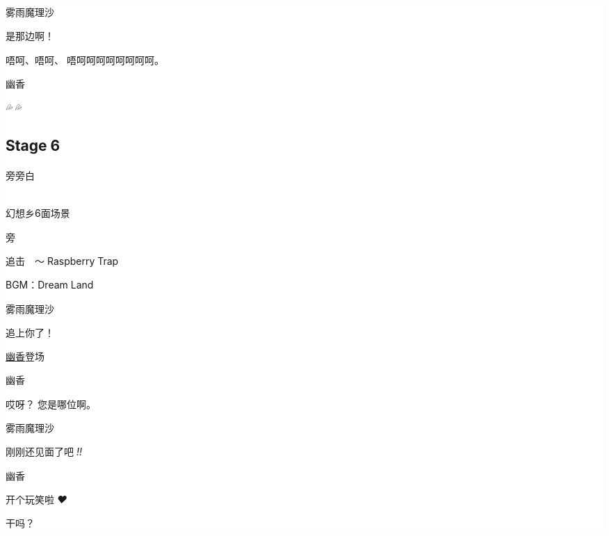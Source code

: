 
[](./雾雨魔理沙（旧作角色）.md)雾雨魔理沙
  
是那边啊！
  
  
唔呵、唔呵、
唔呵呵呵呵呵呵呵呵。
  


[](./幽香.md)幽香
  
 *&#128166;*  *&#128166;* 
  



## Stage 6
旁旁白
  
[](./文件-幻想乡6面场景.png.md)  
幻想乡6面场景
  

  

旁
  
追击　～ Raspberry Trap
  



  
BGM：Dream Land
  

  

[](./雾雨魔理沙（旧作角色）.md)雾雨魔理沙
  
追上你了！
  



  
[幽香](./幽香.md)登场
  

  

[](./幽香.md)幽香
  
哎呀？
您是哪位啊。
  


[](./雾雨魔理沙（旧作角色）.md)雾雨魔理沙
  
刚刚还见面了吧 *&#8252;* 
  


[](./幽香.md)幽香
  
开个玩笑啦 *&#10084;* 
  
  
干吗？
  